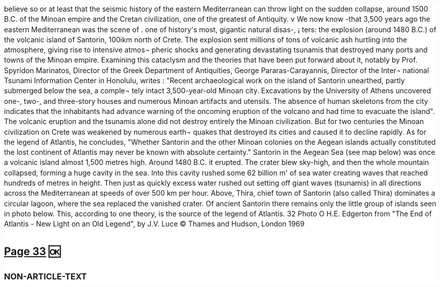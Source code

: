 believe so or at least that the seismic history
of the eastern Mediterranean can throw
light on the sudden collapse, around
1500 B.C. of the Minoan empire and the
Cretan civilization, one of the greatest of
Antiquity.
v We now know -that 3,500 years ago the
eastern Mediterranean was the scene of
. one of history's most, gigantic natural disas-, ¡
ters: the explosion (around 1480 B.C.) of
the volcanic island of Santorin, 100ikm
north of Crete. The explosion sent millions
of tons of volcanic ash hurtling into the
atmosphere, giving rise to intensive atmos¬
pheric shocks and generating devastating
tsunamis that destroyed many ports and
towns of the Minoan empire.
Examining this cataclysm and the theories
that have been put forward about it, notably
by Prof. Spyridon Marinatos, Director of
the Greek Department of Antiquities, George
Pararas-Carayannis, Director of the Inter¬
national Tsunami Information Center in
Honolulu, writes : "Recent archaeological
work on the island of Santorin unearthed,
partly submerged below the sea, a comple¬
tely intact 3,500-year-old Minoan city.
Excavations by the University of Athens
uncovered one-, two-, and three-story
houses and numerous Minoan artifacts and
utensils. The absence of human skeletons
from the city indicates that the inhabitants
had advance warning of the oncoming
eruption of the volcano and had time to
evacuate the island". The volcanic eruption
and the tsunamis alone did not destroy
entirely the Minoan civilization. But for
two centuries the Minoan civilization on
Crete was weakened by numerous earth¬
quakes that destroyed its cities and caused
it to decline rapidly.
As for the legend of Atlantis, he concludes,
"Whether Santorin and the other Minoan
colonies on the Aegean islands actually
constituted the lost continent of Atlantis may
never be known with absolute certainty."
Santorin in the Aegean Sea (see map below) was once a volcanic island almost
1,500 metres high. Around 1480 B.C. it erupted. The crater blew sky-high,
and then the whole mountain collapsed, forming a huge cavity in the sea.
Into this cavity rushed some 62 billion m' of sea water creating waves that reached
hundreds of metres in height. Then just as quickly excess water rushed out
setting off giant waves (tsunamis) in all directions across the Mediterranean at
speeds of over 500 km per hour. Above, Thira, chief town of Santorin (also called
Thira) dominates a circular lagoon, where the sea replaced the vanished crater.
Of ancient Santorin there remains only the little group of islands seen in photo
below. This, according to one theory, is the source of the legend of Atlantis.
32
Photo O H.E. Edgerton from "The End of Atlantis - New Light
on an Old Legend", by J.V. Luce © Thames and Hudson, London 1969
## [Page 33](https://demo.humlab.umu.se/courier/074824engo.pdf#page=33) 🆗
### NON-ARTICLE-TEXT